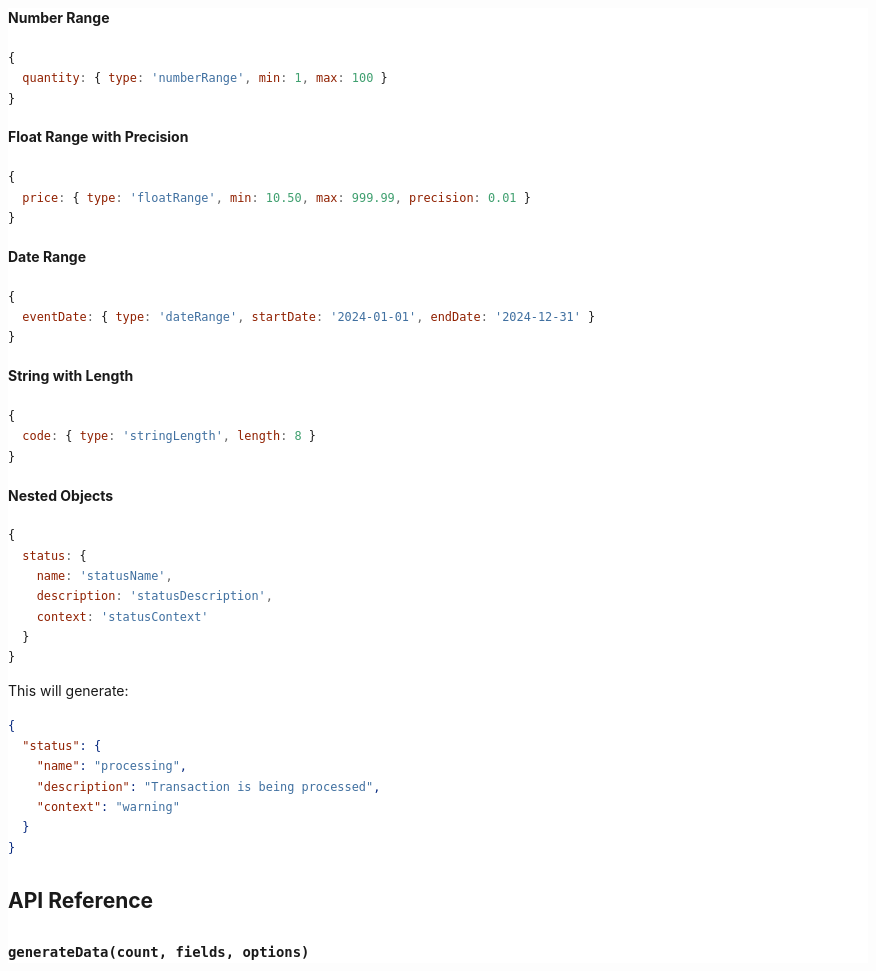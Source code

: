 #### Number Range
```javascript
{
  quantity: { type: 'numberRange', min: 1, max: 100 }
}
```

#### Float Range with Precision
```javascript
{
  price: { type: 'floatRange', min: 10.50, max: 999.99, precision: 0.01 }
}
```

#### Date Range
```javascript
{
  eventDate: { type: 'dateRange', startDate: '2024-01-01', endDate: '2024-12-31' }
}
```

#### String with Length
```javascript
{
  code: { type: 'stringLength', length: 8 }
}
```

#### Nested Objects
```javascript
{
  status: {
    name: 'statusName',
    description: 'statusDescription',
    context: 'statusContext'
  }
}
```

This will generate:
```json
{
  "status": {
    "name": "processing",
    "description": "Transaction is being processed",
    "context": "warning"
  }
}
```

## API Reference

### `generateData(count, fields, options)`
